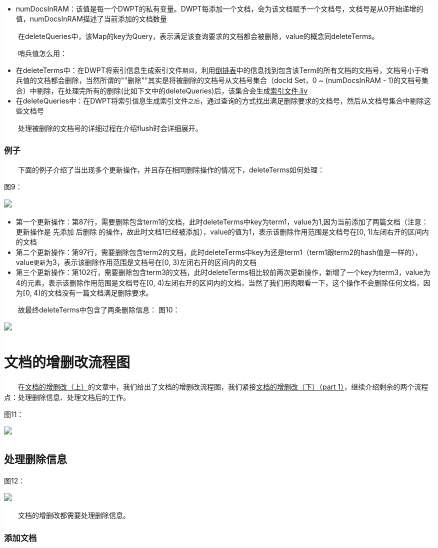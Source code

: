 - numDocsInRAM：该值是每一个DWPT的私有变量。DWPT每添加一个文档，会为该文档赋予一个文档号，文档号是从0开始递增的值，numDocsInRAM描述了当前添加的文档数量

&emsp;&emsp;在deleteQueries中，该Map的key为Query，表示满足该查询要求的文档都会被删除，value的概念同deleteTerms。

&emsp;&emsp;哨兵值怎么用：

- 在deleteTerms中：在DWPT将索引信息生成索引文件`期间`，利用[倒排表](https://www.amazingkoala.com.cn/Lucene/Index/2019/0222/36.html)中的信息找到包含该Term的所有文档的文档号，文档号小于哨兵值的文档都会删除，当然所谓的""删除""其实是将被删除的文档号从文档号集合（docId Set，0 ~ (numDocsInRAM - 1)的文档号集合）中剔除，在处理完所有的删除(比如下文中的deleteQueries)后，该集合会生成[索引文件.liv](https://www.amazingkoala.com.cn/Lucene/suoyinwenjian/2019/0425/54.html)
- 在deleteQueries中：在DWPT将索引信息生成索引文件`之后`，通过查询的方式找出满足删除要求的文档号，然后从文档号集合中剔除这些文档号

&emsp;&emsp;处理被删除的文档号的详细过程在介绍flush时会详细展开。

### 例子

&emsp;&emsp;下面的例子介绍了当出现多个更新操作，并且存在相同删除操作的情况下，deleteTerms如何处理：

图9：

<img src="http://www.amazingkoala.com.cn/uploads/lucene/index/文档的增删改/文档的增删改（下）（part 2）/9.png">

- 第一个更新操作：第87行，需要删除包含term1的文档，此时deleteTerms中key为term1，value为1,因为当前添加了两篇文档（注意：更新操作是 先添加 后删除 的操作，故此时文档1已经被添加），value的值为1，表示该删除作用范围是文档号在[0, 1)左闭右开的区间内的文档
- 第二个更新操作：第97行，需要删除包含term2的文档，此时deleteTerms中key为还是term1（term1跟term2的hash值是一样的），value`更新`为3，表示该删除作用范围是文档号在[0, 3)左闭右开的区间内的文档
- 第三个更新操作：第102行，需要删除包含term3的文档，此时deleteTerms相比较前两次更新操作，新增了一个key为term3，value为4的元素，表示该删除作用范围是文档号在[0, 4)左闭右开的区间内的文档，当然了我们用肉眼看一下，这个操作不会删除任何文档，因为[0, 4)的文档没有一篇文档满足删除要求。

&emsp;&emsp;故最终deleteTerms中包含了两条删除信息：
图10：

<img src="http://www.amazingkoala.com.cn/uploads/lucene/index/文档的增删改/文档的增删改（下）（part 2）/10.png">


# 文档的增删改流程图

&emsp;&emsp;在[文档的增删改（上）](https://www.amazingkoala.com.cn/Lucene/Index/2019/0626/68.html)的文章中，我们给出了文档的增删改流程图，我们紧接[文档的增删改（下）（part 1）](https://www.amazingkoala.com.cn/Lucene/Index/2019/0701/70.html)，继续介绍剩余的两个流程点：处理删除信息、处理文档后的工作。

图11：

<img src="http://www.amazingkoala.com.cn/uploads/lucene/index/文档的增删改/文档的增删改（下）（part 2）/11.png">

## 处理删除信息

图12：

<img src="http://www.amazingkoala.com.cn/uploads/lucene/index/文档的增删改/文档的增删改（下）（part 2）/12.png">

&emsp;&emsp;文档的增删改都需要处理删除信息。

### 添加文档

